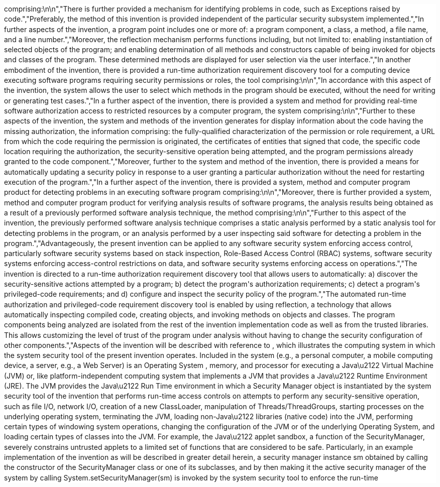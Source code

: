 comprising:\n\n","There is further provided a mechanism for identifying problems in code, such as Exceptions raised by code.","Preferably, the method of this invention is provided independent of the particular security subsystem implemented.","In further aspects of the invention, a program point includes one or more of: a program component, a class, a method, a file name, and a line number.","Moreover, the reflection mechanism performs functions including, but not limited to: enabling instantiation of selected objects of the program; and enabling determination of all methods and constructors capable of being invoked for objects and classes of the program. These determined methods are displayed for user selection via the user interface.","In another embodiment of the invention, there is provided a run-time authorization requirement discovery tool for a computing device executing software programs requiring security permissions or roles, the tool comprising:\n\n","In accordance with this aspect of the invention, the system allows the user to select which methods in the program should be executed, without the need for writing or generating test cases.","In a further aspect of the invention, there is provided a system and method for providing real-time software authorization access to restricted resources by a computer program, the system comprising:\n\n","Further to these aspects of the invention, the system and methods of the invention generates for display information about the code having the missing authorization, the information comprising: the fully-qualified characterization of the permission or role requirement, a URL from which the code requiring the permission is originated, the certificates of entities that signed that code, the specific code location requiring the authorization, the security-sensitive operation being attempted, and the program permissions already granted to the code component.","Moreover, further to the system and method of the invention, there is provided a means for automatically updating a security policy in response to a user granting a particular authorization without the need for restarting execution of the program.","In a further aspect of the invention, there is provided a system, method and computer program product for detecting problems in an executing software program comprising:\n\n","Moreover, there is further provided a system, method and computer program product for verifying analysis results of software programs, the analysis results being obtained as a result of a previously performed software analysis technique, the method comprising:\n\n","Further to this aspect of the invention, the previously performed software analysis technique comprises a static analysis performed by a static analysis tool for detecting problems in the program, or an analysis performed by a user inspecting said software for detecting a problem in the program.","Advantageously, the present invention can be applied to any software security system enforcing access control, particularly software security systems based on stack inspection, Role-Based Access Control (RBAC) systems, software security systems enforcing access-control restrictions on data, and software security systems enforcing access on operations.","The invention is directed to a run-time authorization requirement discovery tool that allows users to automatically: a) discover the security-sensitive actions attempted by a program; b) detect the program's authorization requirements; c) detect a program's privileged-code requirements; and d) configure and inspect the security policy of the program.","The automated run-time authorization and privileged-code requirement discovery tool is enabled by using reflection, a technology that allows automatically inspecting compiled code, creating objects, and invoking methods on objects and classes. The program components being analyzed are isolated from the rest of the invention implementation code as well as from the trusted libraries. This allows customizing the level of trust of the program under analysis without having to change the security configuration of other components.","Aspects of the invention will be described with reference to , which illustrates the computing system  in which the system security tool  of the present invention operates. Included in the system  (e.g., a personal computer, a mobile computing device, a server, e.g., a Web Server) is an Operating System , memory, and processor for executing a Java\u2122 Virtual Machine (JVM)  or, like platform-independent computing system that implements a JVM that provides a Java\u2122 Runtime Environment (JRE). The JVM provides the Java\u2122 Run Time environment  in which a Security Manager object  is instantiated by the system security tool  of the invention that performs run-time access controls on attempts to perform any security-sensitive operation, such as file I\/O, network I\/O, creation of a new ClassLoader, manipulation of Threads\/ThreadGroups, starting processes on the underlying operating system, terminating the JVM, loading non-Java\u2122 libraries (native code) into the JVM, performing certain types of windowing system operations, changing the configuration of the JVM or of the underlying Operating System, and loading certain types of classes into the JVM. For example, the Java\u2122 applet sandbox, a function of the SecurityManager, severely constrains untrusted applets to a limited set of functions that are considered to be safe. Particularly, in an example implementation of the invention as will be described in greater detail herein, a security manager instance sm  obtained by calling the constructor of the SecurityManager class or one of its subclasses, and by then making it the active security manager of the system by calling System.setSecurityManager(sm) is invoked by the system security tool  to enforce the run-time